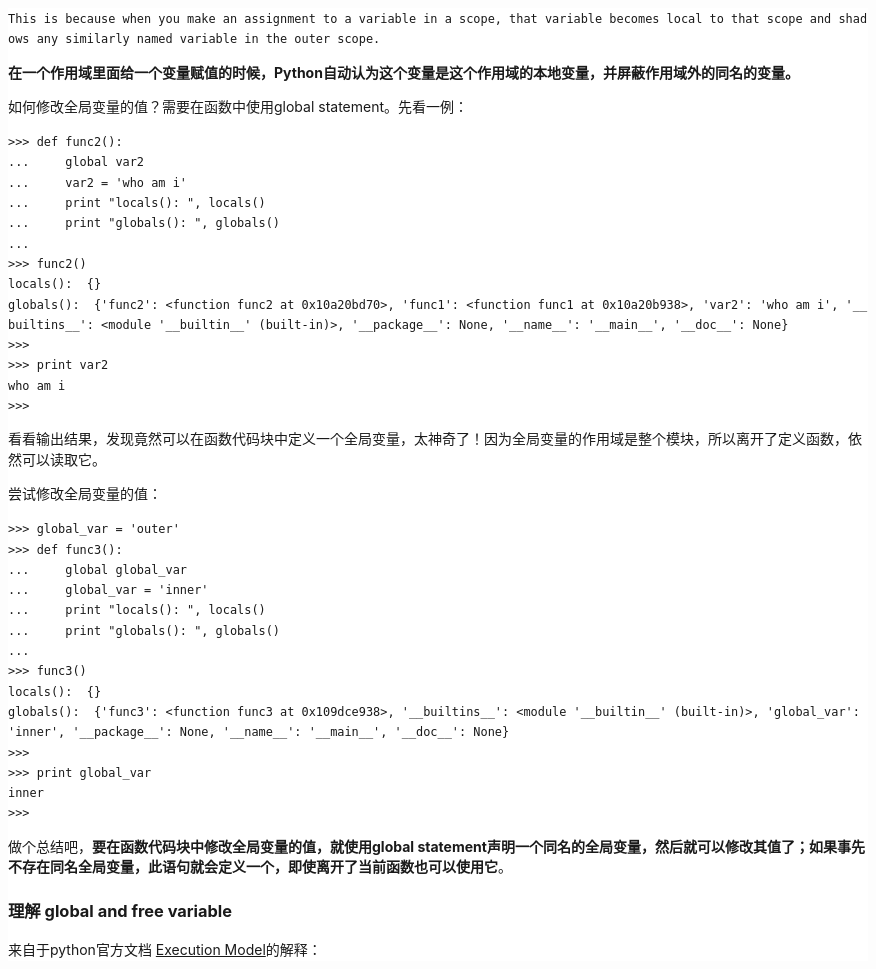 ```
This is because when you make an assignment to a variable in a scope, that variable becomes local to that scope and shadows any similarly named variable in the outer scope.
```

**在一个作用域里面给一个变量赋值的时候，Python自动认为这个变量是这个作用域的本地变量，并屏蔽作用域外的同名的变量。**

如何修改全局变量的值？需要在函数中使用global statement。先看一例：

```
>>> def func2():
...     global var2
...     var2 = 'who am i'
...     print "locals(): ", locals()
...     print "globals(): ", globals()
...
>>> func2()
locals():  {}
globals():  {'func2': <function func2 at 0x10a20bd70>, 'func1': <function func1 at 0x10a20b938>, 'var2': 'who am i', '__builtins__': <module '__builtin__' (built-in)>, '__package__': None, '__name__': '__main__', '__doc__': None}
>>>
>>> print var2
who am i
>>>
```

看看输出结果，发现竟然可以在函数代码块中定义一个全局变量，太神奇了！因为全局变量的作用域是整个模块，所以离开了定义函数，依然可以读取它。

尝试修改全局变量的值：

```
>>> global_var = 'outer'
>>> def func3():
...     global global_var
...     global_var = 'inner'
...     print "locals(): ", locals()
...     print "globals(): ", globals()
...
>>> func3()
locals():  {}
globals():  {'func3': <function func3 at 0x109dce938>, '__builtins__': <module '__builtin__' (built-in)>, 'global_var': 'inner', '__package__': None, '__name__': '__main__', '__doc__': None}
>>>
>>> print global_var
inner
>>>
```

做个总结吧，**要在函数代码块中修改全局变量的值，就使用global statement声明一个同名的全局变量，然后就可以修改其值了；如果事先不存在同名全局变量，此语句就会定义一个，即使离开了当前函数也可以使用它**。

### 理解 global and free variable

来自于python官方文档 [Execution Model](https://docs.python.org/2/reference/executionmodel.html)的解释：
